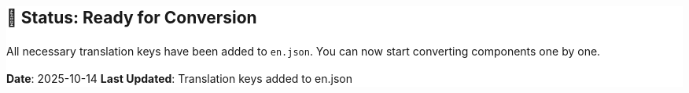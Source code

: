 
## 🔄 Status: Ready for Conversion

All necessary translation keys have been added to `en.json`. 
You can now start converting components one by one.

**Date**: 2025-10-14
**Last Updated**: Translation keys added to en.json
